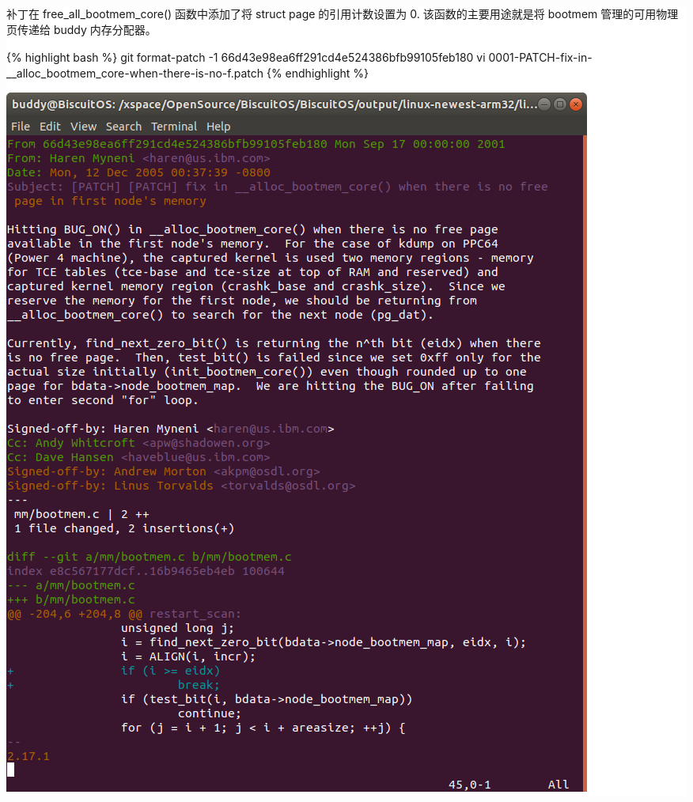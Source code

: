补丁在 free_all_bootmem_core() 函数中添加了将 struct page 的引用计数设置为 0.
该函数的主要用途就是将 bootmem 管理的可用物理页传递给 buddy 内存分配器。

{% highlight bash %}
git format-patch -1 66d43e98ea6ff291cd4e524386bfb99105feb180
vi 0001-PATCH-fix-in-__alloc_bootmem_core-when-there-is-no-f.patch
{% endhighlight %}

![](/assets/PDB/RPI/RPI000807.png)
